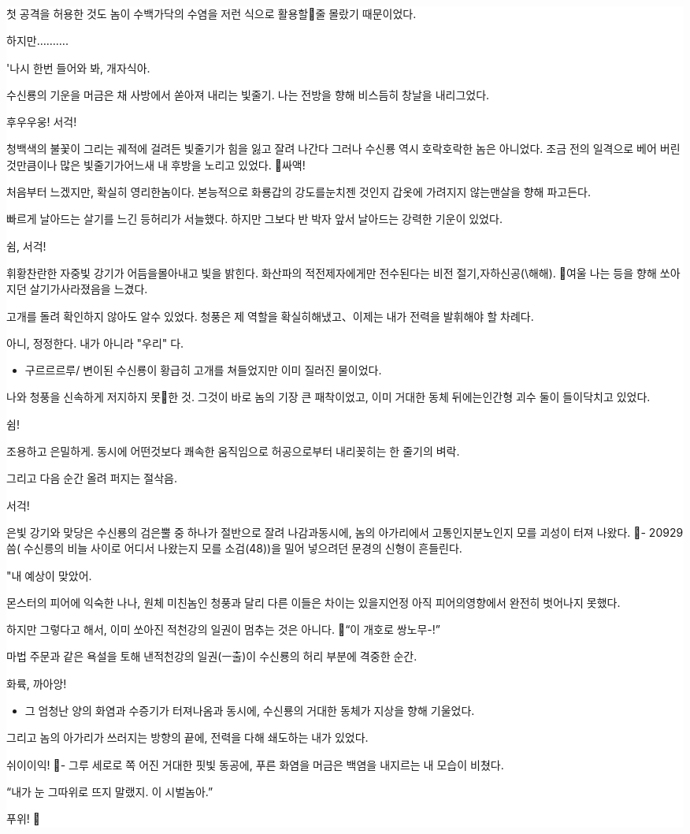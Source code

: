 첫 공격을 허용한 것도 놈이 수백가닥의 수염을 저런 식으로 활용할줄 몰랐기 때문이었다.

하지만……….

'나시 한번 들어와 봐, 개자식아.

수신룡의 기운을 머금은 채 사방에서 쏟아져 내리는 빛줄기. 나는 전방을 향해 비스듬히 창날을 내리그었다.

후우우웅! 서걱!

청백색의 불꽃이 그리는 궤적에 걸려든 빛줄기가 힘을 잃고 잘려 나간다
그러나 수신룡 역시 호락호락한 놈은 아니었다. 조금 전의 일격으로 베어 버린 것만큼이나 많은 빛줄기가어느새 내 후방을 노리고 있었다.
싸액!

처음부터 느겠지만, 확실히 영리한놈이다. 본능적으로 화룡갑의 강도를눈치젠 것인지 갑옷에 가려지지 않는맨살을 향해 파고든다.

빠르게 날아드는 살기를 느긴 등허리가 서늘했다. 하지만 그보다 반 박자 앞서 날아드는 강력한 기운이 있었다.

쉼, 서걱!

휘황찬란한 자중빛 강기가 어듬을몰아내고 빛을 밝힌다. 화산파의 적전제자에게만 전수된다는 비전 절기,자하신공(\해해).
여울
나는 등을 향해 쏘아지던 살기가사라졌음을 느겼다.

고개를 돌려 확인하지 않아도 알수 있었다. 청풍은 제 역할을 확실히해냈고、이제는 내가 전력을 발휘해야 할 차례다.

아니, 정정한다. 내가 아니라 "우리"
다.

- 구르르르루/
변이된 수신룡이 황급히 고개를 쳐들었지만 이미 질러진 물이었다.

나와 청풍을 신속하게 저지하지 못한 것. 그것이 바로 놈의 기장 큰 패착이었고, 이미 거대한 동체 뒤에는인간형 괴수 둘이 들이닥치고 있었다.

쉼!

조용하고 은밀하게. 동시에 어떤것보다 쾌속한 움직임으로 허공으로부터 내리꽂히는 한 줄기의 벼락.

그리고 다음 순간 올려 퍼지는 절삭음.

서걱!

은빛 강기와 맞당은 수신룡의 검은뿔 중 하나가 절반으로 잘려 나감과동시에, 놈의 아가리에서 고통인지분노인지 모를 괴성이 터져 나왔다.
- 20929
씀(
수신릉의 비늘 사이로 어디서 나왔는지 모를 소검(48))을 밀어 넣으려던 문경의 신형이 흔들린다.

"내 예상이 맞았어.

몬스터의 피어에 익숙한 나나, 원체 미친놈인 청풍과 달리 다른 이들은 차이는 있을지언정 아직 피어의영향에서 완전히 벗어나지 못했다.

하지만 그렇다고 해서, 이미 쏘아진 적천강의 일권이 멈추는 것은 아니다.
“이 개호로 쌍노무-!”

마법 주문과 같은 욕설을 토해 낸적천강의 일권(ㅡ출)이 수신룡의 허리 부분에 격중한 순간.

화륙, 까아앙!

- 그
엄청난 양의 화염과 수증기가 터져나옴과 동시에, 수신룡의 거대한 동체가 지상을 향해 기울었다.

그리고 놈의 아가리가 쓰러지는 방향의 끝에, 전력을 다해 쇄도하는 내가 있었다.

쉬이이익!
- 그루
세로로 쪽 어진 거대한 핏빛 동공에, 푸른 화염을 머금은 백염을 내지르는 내 모습이 비쳤다.

“내가 눈 그따위로 뜨지 말랬지.
이 시벌놈아.”

푸위!
